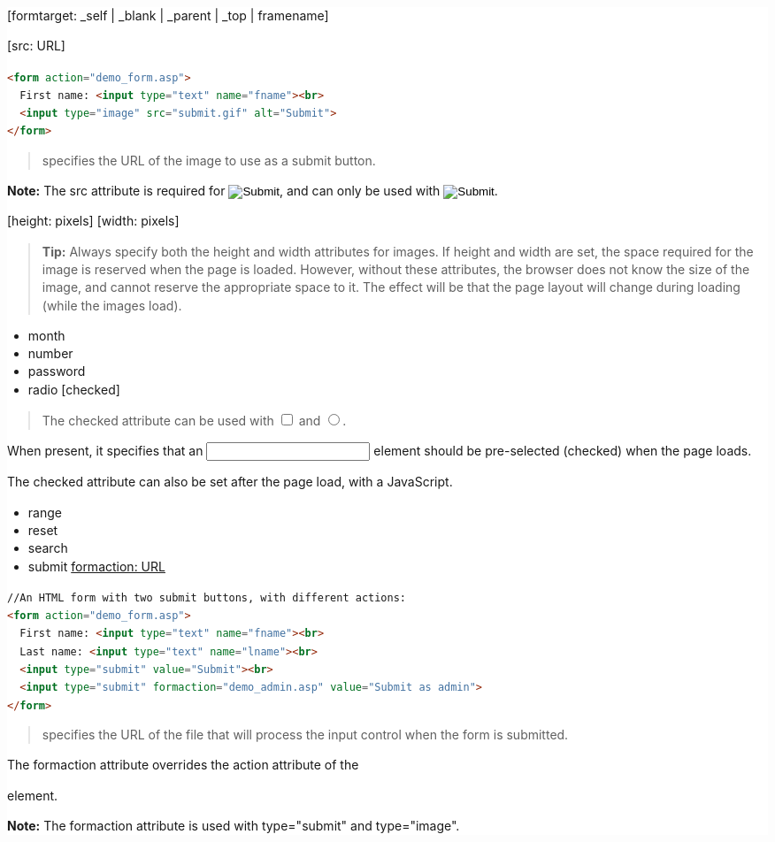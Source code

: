 
[formtarget: _self | _blank | _parent | _top | framename]


[src: URL]
```html
<form action="demo_form.asp">
  First name: <input type="text" name="fname"><br>
  <input type="image" src="submit.gif" alt="Submit">
</form> 
```
> specifies the URL of the image to use as a submit button.

**Note:** The src attribute is required for <input type="image">, and can only be used with <input type="image">.


[height: pixels]
[width: pixels]
> **Tip:** Always specify both the height and width attributes for images. If height and width are set, the space required for the image is reserved when the page is loaded. However, without these attributes, the browser does not know the size of the image, and cannot reserve the appropriate space to it. The effect will be that the page layout will change during loading (while the images load).


- month
- number
- password
- radio
[checked]
> The checked attribute can be used with <input type="checkbox"> and <input type="radio">.

When present, it specifies that an <input> element should be pre-selected (checked) when the page loads.

The checked attribute can also be set after the page load, with a JavaScript.


- range
- reset
- search
- submit
[formaction: URL](https://www.quanzhanketang.com/tags/att_input_formaction.html)
```html
//An HTML form with two submit buttons, with different actions:
<form action="demo_form.asp">
  First name: <input type="text" name="fname"><br>
  Last name: <input type="text" name="lname"><br>
  <input type="submit" value="Submit"><br>
  <input type="submit" formaction="demo_admin.asp" value="Submit as admin">
</form> 
```
> specifies the URL of the file that will process the input control when the form is submitted.

The formaction attribute overrides the action attribute of the <form> element.

**Note:** The formaction attribute is used with type="submit" and type="image".

